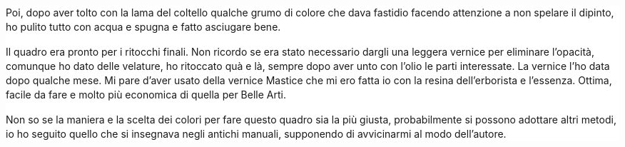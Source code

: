 

  Poi, dopo aver tolto con la lama del coltello qualche grumo di colore che dava fastidio facendo attenzione a non spelare il dipinto, ho pulito tutto con acqua e spugna e fatto asciugare bene.



  Il quadro era pronto per i ritocchi finali. Non ricordo se era stato necessario dargli una leggera vernice per eliminare l&#8217;opacità, comunque ho dato delle velature, ho ritoccato quà e là, sempre dopo aver unto con l&#8217;olio le parti interessate. La vernice l&#8217;ho data dopo qualche mese. Mi pare d&#8217;aver usato della vernice Mastice che mi ero fatta io con la resina dell&#8217;erborista e l&#8217;essenza. Ottima, facile da fare e molto più economica di quella per Belle Arti.



  Non so se la maniera e la scelta dei colori per fare questo quadro sia la più giusta, probabilmente si possono adottare altri metodi, io ho seguito quello che si insegnava negli antichi manuali, supponendo di avvicinarmi al modo dell&#8217;autore.


